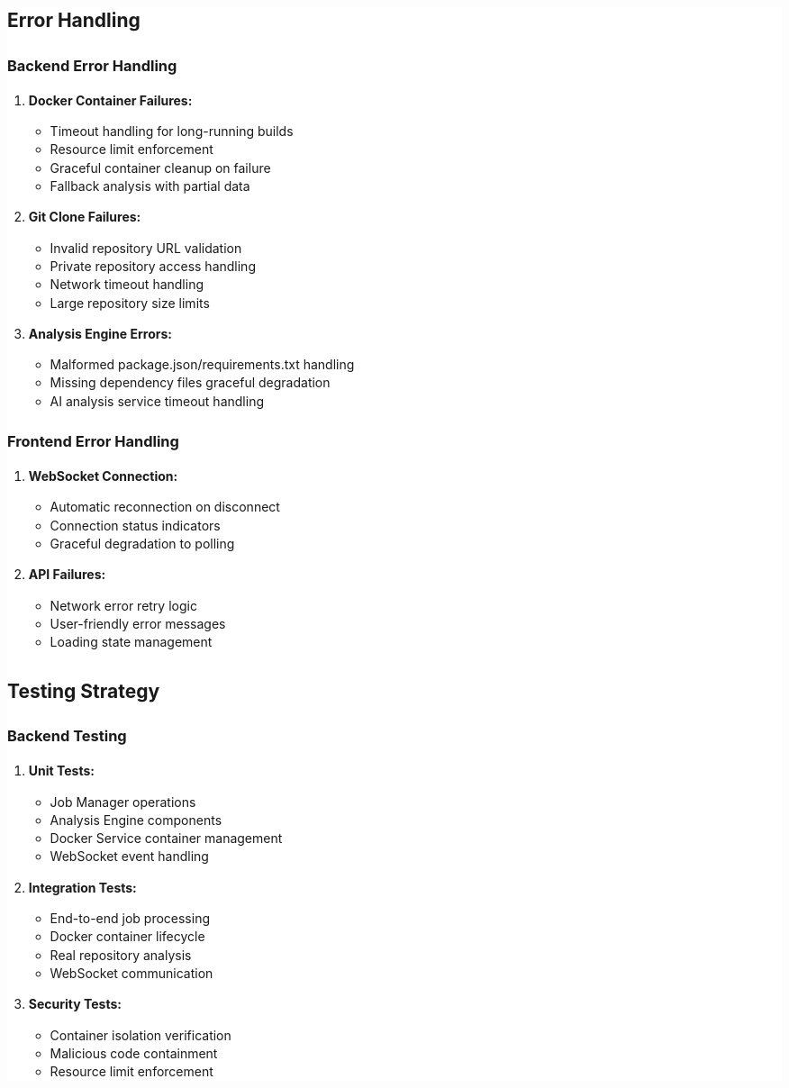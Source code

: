## Error Handling

### Backend Error Handling

1. **Docker Container Failures:**
   - Timeout handling for long-running builds
   - Resource limit enforcement
   - Graceful container cleanup on failure
   - Fallback analysis with partial data

2. **Git Clone Failures:**
   - Invalid repository URL validation
   - Private repository access handling
   - Network timeout handling
   - Large repository size limits

3. **Analysis Engine Errors:**
   - Malformed package.json/requirements.txt handling
   - Missing dependency files graceful degradation
   - AI analysis service timeout handling

### Frontend Error Handling

1. **WebSocket Connection:**
   - Automatic reconnection on disconnect
   - Connection status indicators
   - Graceful degradation to polling

2. **API Failures:**
   - Network error retry logic
   - User-friendly error messages
   - Loading state management

## Testing Strategy

### Backend Testing

1. **Unit Tests:**
   - Job Manager operations
   - Analysis Engine components
   - Docker Service container management
   - WebSocket event handling

2. **Integration Tests:**
   - End-to-end job processing
   - Docker container lifecycle
   - Real repository analysis
   - WebSocket communication

3. **Security Tests:**
   - Container isolation verification
   - Malicious code containment
   - Resource limit enforcement
